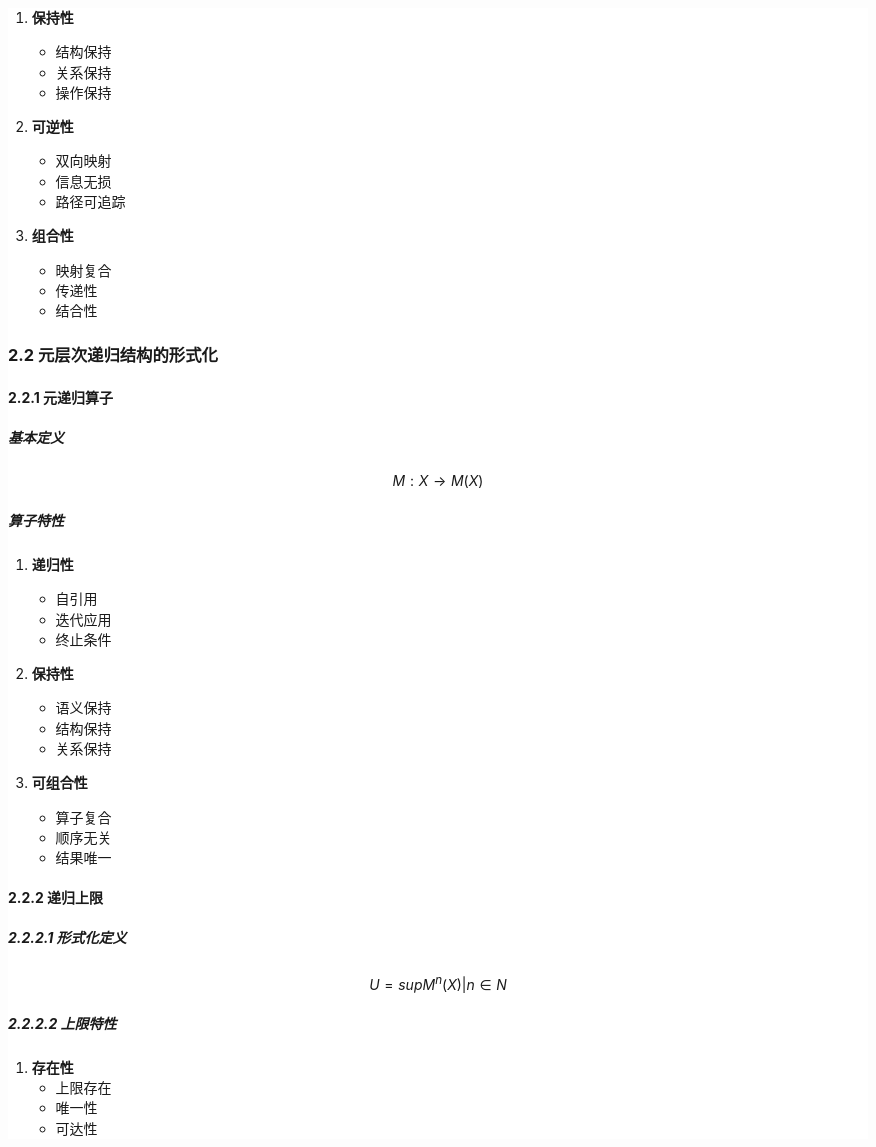1. **保持性**
   - 结构保持
   - 关系保持
   - 操作保持

2. **可逆性**
   - 双向映射
   - 信息无损
   - 路径可追踪

3. **组合性**
   - 映射复合
   - 传递性
   - 结合性

### 2.2 元层次递归结构的形式化

#### 2.2.1 元递归算子

##### 基本定义

```math
M: X → M(X)
```

##### 算子特性

1. **递归性**
   - 自引用
   - 迭代应用
   - 终止条件

2. **保持性**
   - 语义保持
   - 结构保持
   - 关系保持

3. **可组合性**
   - 算子复合
   - 顺序无关
   - 结果唯一

#### 2.2.2 递归上限

##### 2.2.2.1 形式化定义

```math
U = sup{M^n(X) | n ∈ N}
```

##### 2.2.2.2 上限特性

1. **存在性**
   - 上限存在
   - 唯一性
   - 可达性
